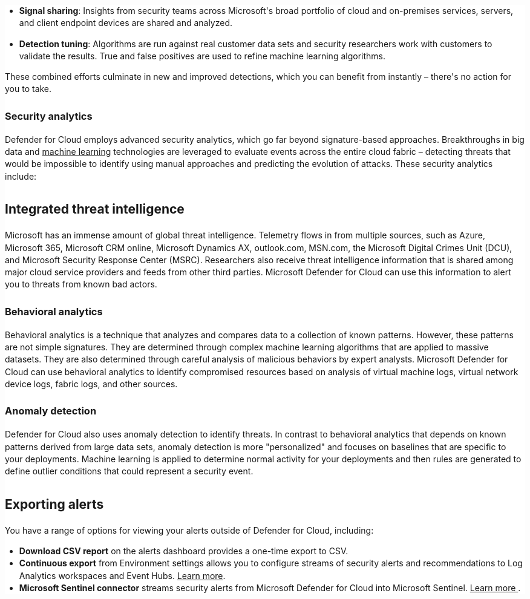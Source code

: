 - **Signal sharing**: Insights from security teams across Microsoft's broad portfolio of cloud and on-premises services, servers, and client endpoint devices are shared and analyzed.

- **Detection tuning**: Algorithms are run against real customer data sets and security researchers work with customers to validate the results. True and false positives are used to refine machine learning algorithms.

These combined efforts culminate in new and improved detections, which you can benefit from instantly – there's no action for you to take.

### Security analytics

Defender for Cloud employs advanced security analytics, which go far beyond signature-based approaches. Breakthroughs in big data and [machine learning](https://azure.microsoft.com/blog/machine-learning-in-azure-security-center/) technologies are leveraged to evaluate events across the entire cloud fabric – detecting threats that would be impossible to identify using manual approaches and predicting the evolution of attacks. These security analytics include:

## Integrated threat intelligence

 Microsoft has an immense amount of global threat intelligence. Telemetry flows in from multiple sources, such as Azure, Microsoft 365, Microsoft CRM online, Microsoft Dynamics AX, outlook.com, MSN.com, the Microsoft Digital Crimes Unit (DCU), and Microsoft Security Response Center (MSRC). Researchers also receive threat intelligence information that is shared among major cloud service providers and feeds from other third parties. Microsoft Defender for Cloud can use this information to alert you to threats from known bad actors.

### Behavioral analytics

Behavioral analytics is a technique that analyzes and compares data to a collection of known patterns. However, these patterns are not simple signatures. They are determined through complex machine learning algorithms that are applied to massive datasets. They are also determined through careful analysis of malicious behaviors by expert analysts. Microsoft Defender for Cloud can use behavioral analytics to identify compromised resources based on analysis of virtual machine logs, virtual network device logs, fabric logs, and other sources.

### Anomaly detection

Defender for Cloud also uses anomaly detection to identify threats. In contrast to behavioral analytics that depends on known patterns derived from large data sets, anomaly detection is more "personalized" and focuses on baselines that are specific to your deployments. Machine learning is applied to determine normal activity for your deployments and then rules are generated to define outlier conditions that could represent a security event.

## Exporting alerts

You have a range of options for viewing your alerts outside of Defender for Cloud, including:

- **Download CSV report** on the alerts dashboard provides a one-time export to CSV.
- **Continuous export** from Environment settings allows you to configure streams of security alerts and recommendations to Log Analytics workspaces and Event Hubs. [Learn more](continuous-export.md).
- **Microsoft Sentinel connector** streams security alerts from Microsoft Defender for Cloud into Microsoft Sentinel. [Learn more ](../sentinel/connect-azure-security-center.md).
